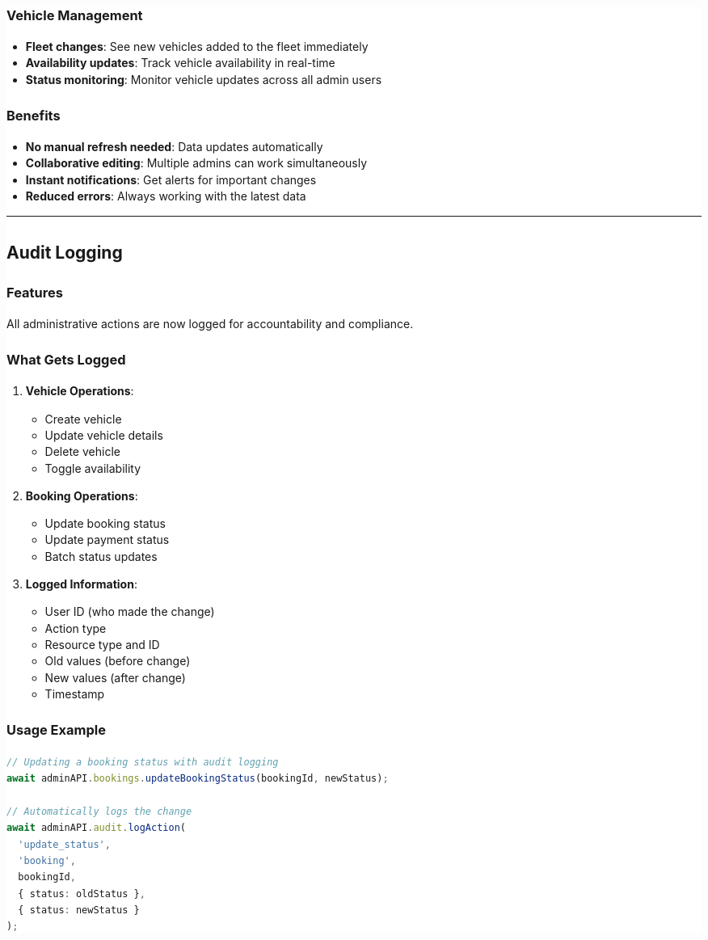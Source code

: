 ### Vehicle Management

- **Fleet changes**: See new vehicles added to the fleet immediately
- **Availability updates**: Track vehicle availability in real-time
- **Status monitoring**: Monitor vehicle updates across all admin users

### Benefits

- **No manual refresh needed**: Data updates automatically
- **Collaborative editing**: Multiple admins can work simultaneously
- **Instant notifications**: Get alerts for important changes
- **Reduced errors**: Always working with the latest data

---

## Audit Logging

### Features

All administrative actions are now logged for accountability and compliance.

### What Gets Logged

1. **Vehicle Operations**:
   - Create vehicle
   - Update vehicle details
   - Delete vehicle
   - Toggle availability

2. **Booking Operations**:
   - Update booking status
   - Update payment status
   - Batch status updates

3. **Logged Information**:
   - User ID (who made the change)
   - Action type
   - Resource type and ID
   - Old values (before change)
   - New values (after change)
   - Timestamp

### Usage Example

```typescript
// Updating a booking status with audit logging
await adminAPI.bookings.updateBookingStatus(bookingId, newStatus);

// Automatically logs the change
await adminAPI.audit.logAction(
  'update_status',
  'booking',
  bookingId,
  { status: oldStatus },
  { status: newStatus }
);
```
